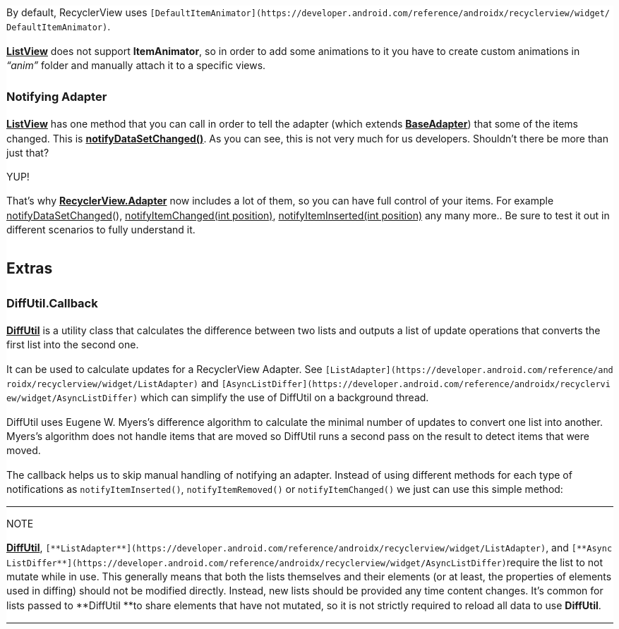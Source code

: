 By default, RecyclerView uses `[DefaultItemAnimator](https://developer.android.com/reference/androidx/recyclerview/widget/DefaultItemAnimator)`.

[**ListView**](https://developer.android.com/reference/android/widget/ListView) does not support **ItemAnimator**, so in order to add some animations to it you have to create custom animations in *“anim”* folder and manually attach it to a specific views.

### Notifying Adapter

[**ListView**](https://developer.android.com/reference/android/widget/ListView) has one method that you can call in order to tell the adapter (which extends [**BaseAdapter**](https://developer.android.com/reference/android/widget/BaseAdapter)) that some of the items changed. This is [**notifyDataSetChanged()**](https://developer.android.com/reference/android/widget/BaseAdapter#notifyDataSetChanged%28%29). As you can see, this is not very much for us developers. Shouldn’t there be more than just that?

YUP!

That’s why [**RecyclerView.Adapter**](https://developer.android.com/reference/androidx/recyclerview/widget/RecyclerView.Adapter) now includes a lot of them, so you can have full control of your items. For example [notifyDataSetChanged](https://developer.android.com/reference/androidx/recyclerview/widget/RecyclerView.Adapter#notifyDataSetChanged%28%29)(), [notifyItemChanged(int position)](https://developer.android.com/reference/androidx/recyclerview/widget/RecyclerView.Adapter#notifyItemChanged%28int,%20java.lang.Object%29), [notifyItemInserted(int position)](https://developer.android.com/reference/androidx/recyclerview/widget/RecyclerView.Adapter#notifyItemInserted%28int%29) any many more.. Be sure to test it out in different scenarios to fully understand it.

## Extras

### DiffUtil.Callback

[**DiffUtil**](https://developer.android.com/reference/androidx/recyclerview/widget/DiffUtil) is a utility class that calculates the difference between two lists and outputs a list of update operations that converts the first list into the second one.

It can be used to calculate updates for a RecyclerView Adapter. See `[ListAdapter](https://developer.android.com/reference/androidx/recyclerview/widget/ListAdapter)` and `[AsyncListDiffer](https://developer.android.com/reference/androidx/recyclerview/widget/AsyncListDiffer)` which can simplify the use of DiffUtil on a background thread.

DiffUtil uses Eugene W. Myers’s difference algorithm to calculate the minimal number of updates to convert one list into another. Myers’s algorithm does not handle items that are moved so DiffUtil runs a second pass on the result to detect items that were moved.

The callback helps us to skip manual handling of notifying an adapter. Instead of using different methods for each type of notifications as `notifyItemInserted()`, `notifyItemRemoved()` or `notifyItemChanged()` we just can use this simple method:

---

NOTE

[**DiffUtil**](https://developer.android.com/reference/androidx/recyclerview/widget/DiffUtil), `[**ListAdapter**](https://developer.android.com/reference/androidx/recyclerview/widget/ListAdapter)`, and `[**AsyncListDiffer**](https://developer.android.com/reference/androidx/recyclerview/widget/AsyncListDiffer)`require the list to not mutate while in use. This generally means that both the lists themselves and their elements (or at least, the properties of elements used in diffing) should not be modified directly. Instead, new lists should be provided any time content changes. It’s common for lists passed to **DiffUtil **to share elements that have not mutated, so it is not strictly required to reload all data to use **DiffUtil**.

---